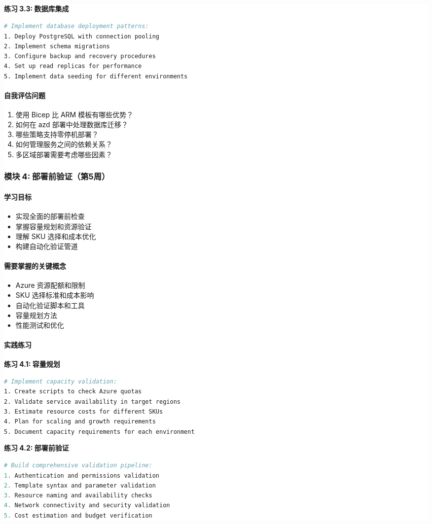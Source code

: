 **练习 3.3: 数据库集成**
```bash
# Implement database deployment patterns:
1. Deploy PostgreSQL with connection pooling
2. Implement schema migrations
3. Configure backup and recovery procedures
4. Set up read replicas for performance
5. Implement data seeding for different environments
```

#### 自我评估问题
1. 使用 Bicep 比 ARM 模板有哪些优势？
2. 如何在 azd 部署中处理数据库迁移？
3. 哪些策略支持零停机部署？
4. 如何管理服务之间的依赖关系？
5. 多区域部署需要考虑哪些因素？

### 模块 4: 部署前验证（第5周）

#### 学习目标
- 实现全面的部署前检查
- 掌握容量规划和资源验证
- 理解 SKU 选择和成本优化
- 构建自动化验证管道

#### 需要掌握的关键概念
- Azure 资源配额和限制
- SKU 选择标准和成本影响
- 自动化验证脚本和工具
- 容量规划方法
- 性能测试和优化

#### 实践练习

**练习 4.1: 容量规划**
```bash
# Implement capacity validation:
1. Create scripts to check Azure quotas
2. Validate service availability in target regions
3. Estimate resource costs for different SKUs
4. Plan for scaling and growth requirements
5. Document capacity requirements for each environment
```

**练习 4.2: 部署前验证**
```powershell
# Build comprehensive validation pipeline:
1. Authentication and permissions validation
2. Template syntax and parameter validation
3. Resource naming and availability checks
4. Network connectivity and security validation
5. Cost estimation and budget verification
```
